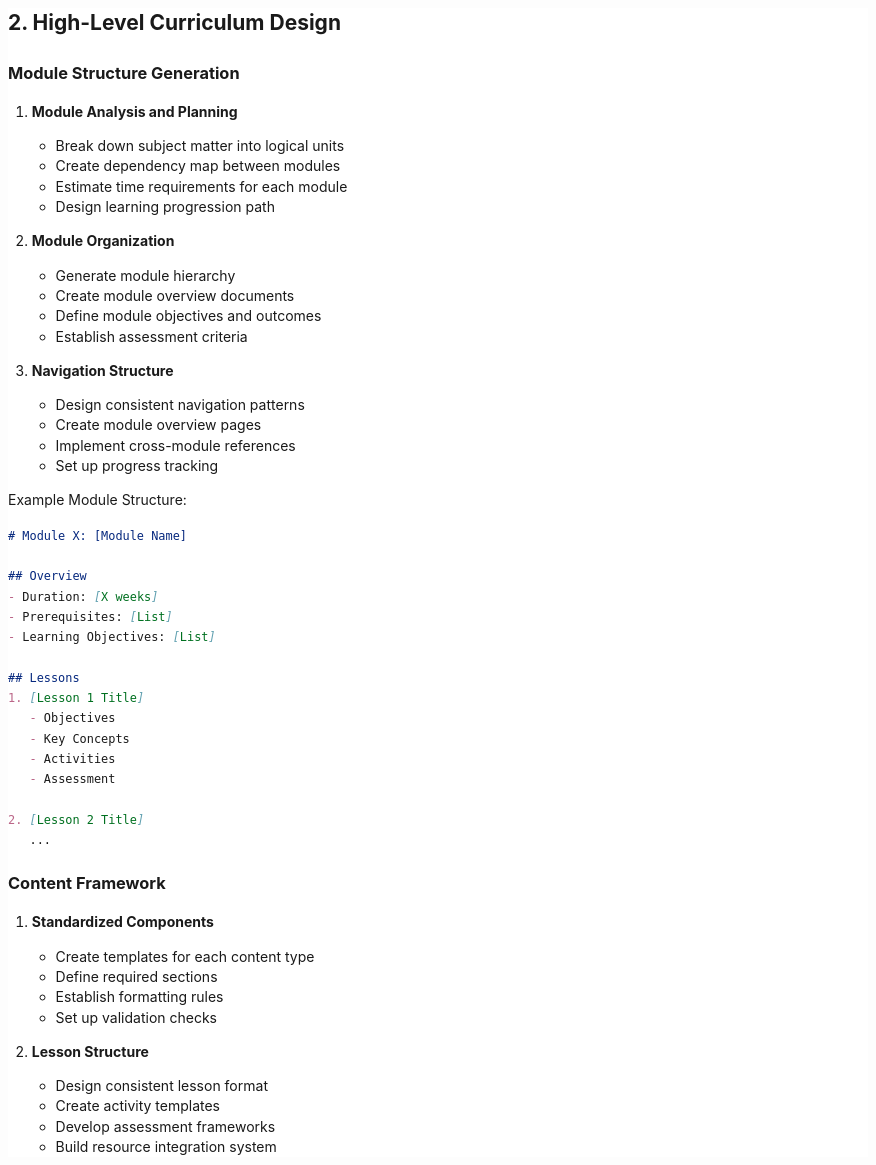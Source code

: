 ## 2. High-Level Curriculum Design

### Module Structure Generation
1. **Module Analysis and Planning**
   - Break down subject matter into logical units
   - Create dependency map between modules
   - Estimate time requirements for each module
   - Design learning progression path

2. **Module Organization**
   - Generate module hierarchy
   - Create module overview documents
   - Define module objectives and outcomes
   - Establish assessment criteria

3. **Navigation Structure**
   - Design consistent navigation patterns
   - Create module overview pages
   - Implement cross-module references
   - Set up progress tracking

Example Module Structure:
```markdown
# Module X: [Module Name]

## Overview
- Duration: [X weeks]
- Prerequisites: [List]
- Learning Objectives: [List]

## Lessons
1. [Lesson 1 Title]
   - Objectives
   - Key Concepts
   - Activities
   - Assessment

2. [Lesson 2 Title]
   ...
```

### Content Framework
1. **Standardized Components**
   - Create templates for each content type
   - Define required sections
   - Establish formatting rules
   - Set up validation checks

2. **Lesson Structure**
   - Design consistent lesson format
   - Create activity templates
   - Develop assessment frameworks
   - Build resource integration system
